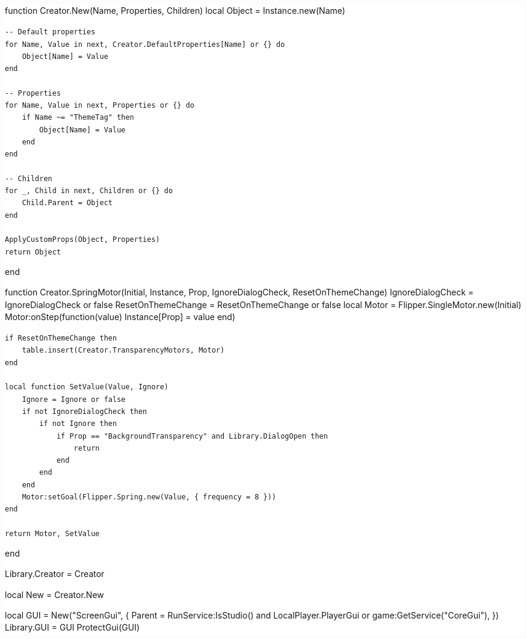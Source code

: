 function Creator.New(Name, Properties, Children)
	local Object = Instance.new(Name)

	-- Default properties
	for Name, Value in next, Creator.DefaultProperties[Name] or {} do
		Object[Name] = Value
	end

	-- Properties
	for Name, Value in next, Properties or {} do
		if Name ~= "ThemeTag" then
			Object[Name] = Value
		end
	end

	-- Children
	for _, Child in next, Children or {} do
		Child.Parent = Object
	end

	ApplyCustomProps(Object, Properties)
	return Object
end

function Creator.SpringMotor(Initial, Instance, Prop, IgnoreDialogCheck, ResetOnThemeChange)
	IgnoreDialogCheck = IgnoreDialogCheck or false
	ResetOnThemeChange = ResetOnThemeChange or false
	local Motor = Flipper.SingleMotor.new(Initial)
	Motor:onStep(function(value)
		Instance[Prop] = value
	end)

	if ResetOnThemeChange then
		table.insert(Creator.TransparencyMotors, Motor)
	end

	local function SetValue(Value, Ignore)
		Ignore = Ignore or false
		if not IgnoreDialogCheck then
			if not Ignore then
				if Prop == "BackgroundTransparency" and Library.DialogOpen then
					return
				end
			end
		end
		Motor:setGoal(Flipper.Spring.new(Value, { frequency = 8 }))
	end

	return Motor, SetValue
end

Library.Creator = Creator

local New = Creator.New

local GUI = New("ScreenGui", {
	Parent = RunService:IsStudio() and LocalPlayer.PlayerGui or game:GetService("CoreGui"),
})
Library.GUI = GUI
ProtectGui(GUI)

